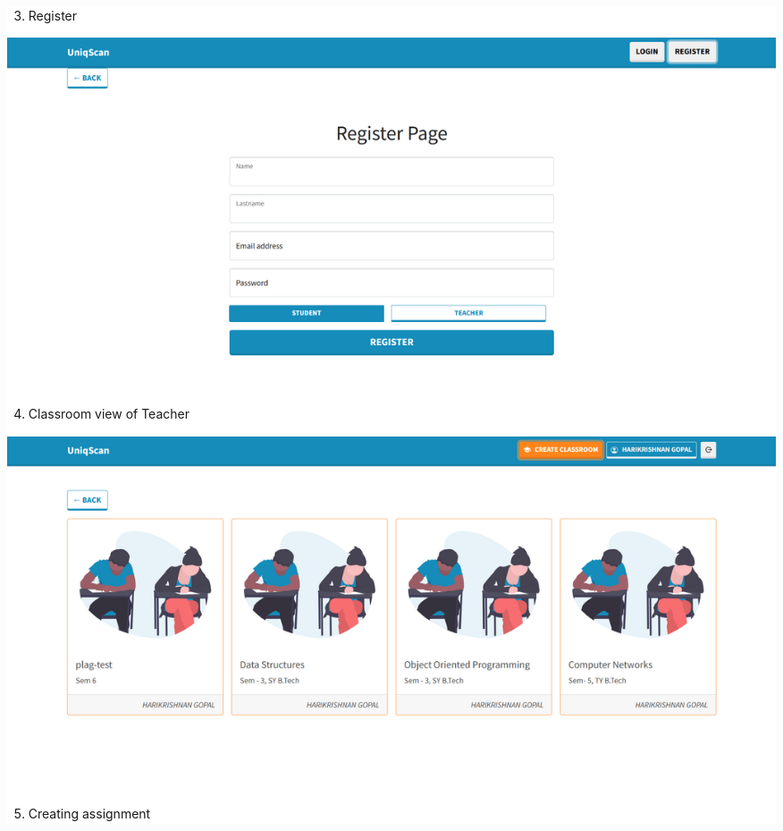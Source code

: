 3) Register

![Register](./assets/3.png)

4) Classroom view of Teacher

![Classroom view](./assets/6.png)

5) Creating assignment
